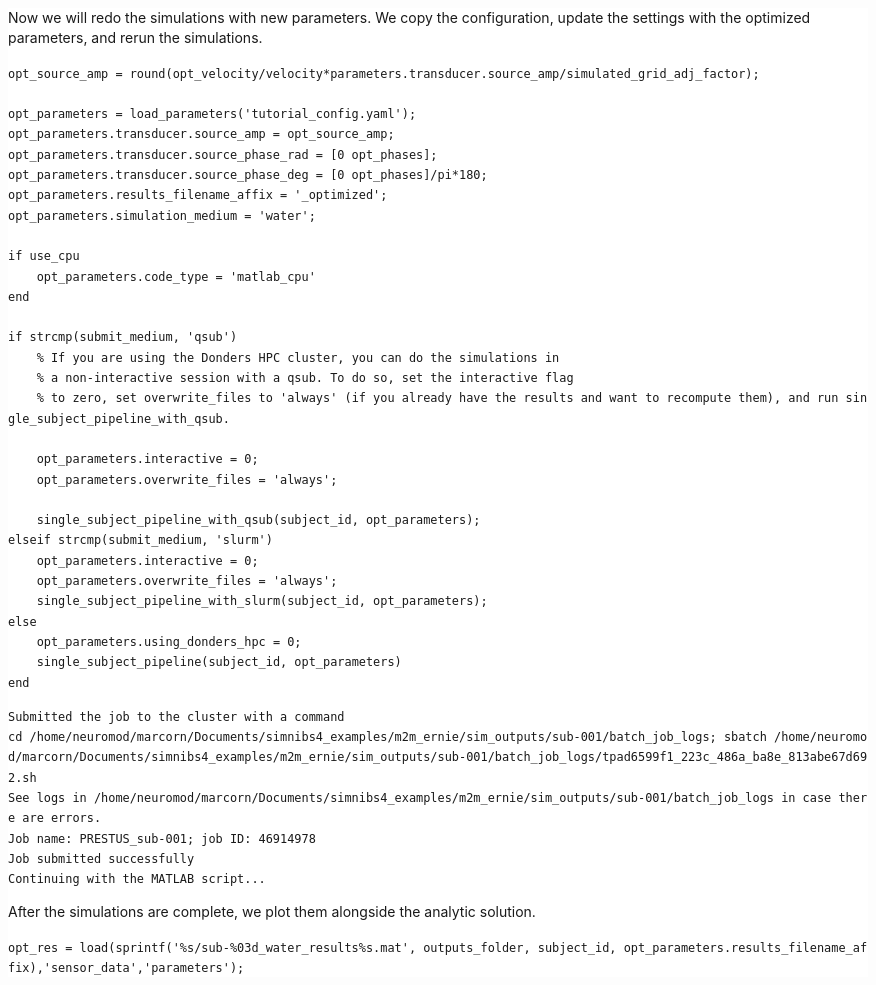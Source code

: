 Now we will redo the simulations with new parameters. We copy the configuration, update the settings with the optimized parameters, and rerun the simulations. 

```matlab:Code
opt_source_amp = round(opt_velocity/velocity*parameters.transducer.source_amp/simulated_grid_adj_factor);

opt_parameters = load_parameters('tutorial_config.yaml'); 
opt_parameters.transducer.source_amp = opt_source_amp;
opt_parameters.transducer.source_phase_rad = [0 opt_phases];
opt_parameters.transducer.source_phase_deg = [0 opt_phases]/pi*180;
opt_parameters.results_filename_affix = '_optimized';
opt_parameters.simulation_medium = 'water';

if use_cpu
    opt_parameters.code_type = 'matlab_cpu'
end

if strcmp(submit_medium, 'qsub')
    % If you are using the Donders HPC cluster, you can do the simulations in
    % a non-interactive session with a qsub. To do so, set the interactive flag
    % to zero, set overwrite_files to 'always' (if you already have the results and want to recompute them), and run single_subject_pipeline_with_qsub.

    opt_parameters.interactive = 0;
    opt_parameters.overwrite_files = 'always';
    
    single_subject_pipeline_with_qsub(subject_id, opt_parameters);
elseif strcmp(submit_medium, 'slurm')
    opt_parameters.interactive = 0;
    opt_parameters.overwrite_files = 'always';
    single_subject_pipeline_with_slurm(subject_id, opt_parameters);
else
    opt_parameters.using_donders_hpc = 0;
    single_subject_pipeline(subject_id, opt_parameters)
end
```

```text:Output
Submitted the job to the cluster with a command 
cd /home/neuromod/marcorn/Documents/simnibs4_examples/m2m_ernie/sim_outputs/sub-001/batch_job_logs; sbatch /home/neuromod/marcorn/Documents/simnibs4_examples/m2m_ernie/sim_outputs/sub-001/batch_job_logs/tpad6599f1_223c_486a_ba8e_813abe67d692.sh 
See logs in /home/neuromod/marcorn/Documents/simnibs4_examples/m2m_ernie/sim_outputs/sub-001/batch_job_logs in case there are errors. 
Job name: PRESTUS_sub-001; job ID: 46914978
Job submitted successfully
Continuing with the MATLAB script...
```

After the simulations are complete, we plot them alongside the analytic solution. 

```matlab:Code
opt_res = load(sprintf('%s/sub-%03d_water_results%s.mat', outputs_folder, subject_id, opt_parameters.results_filename_affix),'sensor_data','parameters');
```
